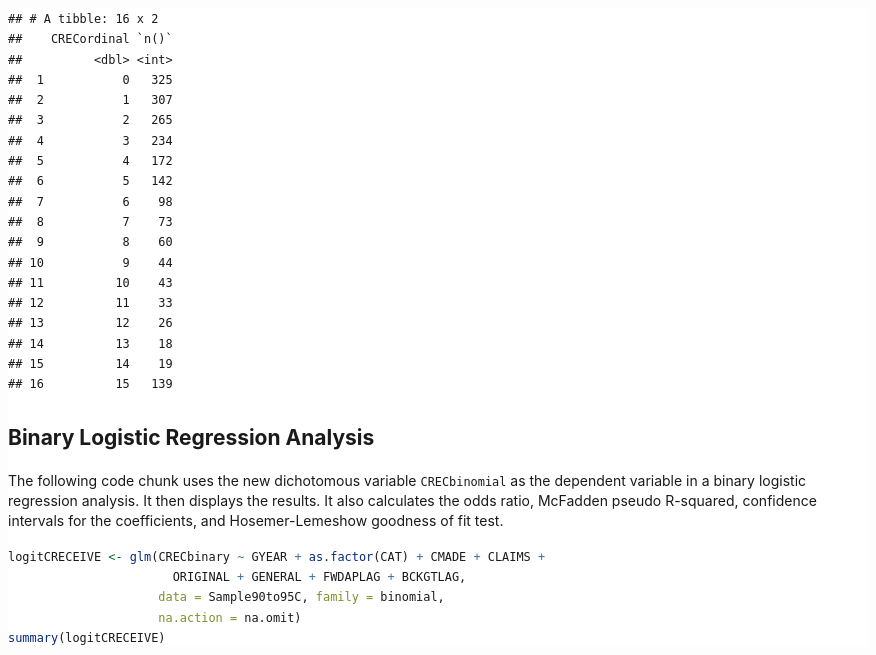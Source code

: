     ## # A tibble: 16 x 2
    ##    CRECordinal `n()`
    ##          <dbl> <int>
    ##  1           0   325
    ##  2           1   307
    ##  3           2   265
    ##  4           3   234
    ##  5           4   172
    ##  6           5   142
    ##  7           6    98
    ##  8           7    73
    ##  9           8    60
    ## 10           9    44
    ## 11          10    43
    ## 12          11    33
    ## 13          12    26
    ## 14          13    18
    ## 15          14    19
    ## 16          15   139

## Binary Logistic Regression Analysis

The following code chunk uses the new dichotomous variable
`CRECbinomial` as the dependent variable in a binary logistic regression
analysis. It then displays the results. It also calculates the odds
ratio, McFadden pseudo R-squared, confidence intervals for the
coefficients, and Hosemer-Lemeshow goodness of fit
test.

``` r
logitCRECEIVE <- glm(CRECbinary ~ GYEAR + as.factor(CAT) + CMADE + CLAIMS + 
                       ORIGINAL + GENERAL + FWDAPLAG + BCKGTLAG, 
                     data = Sample90to95C, family = binomial, 
                     na.action = na.omit)
summary(logitCRECEIVE)
```
